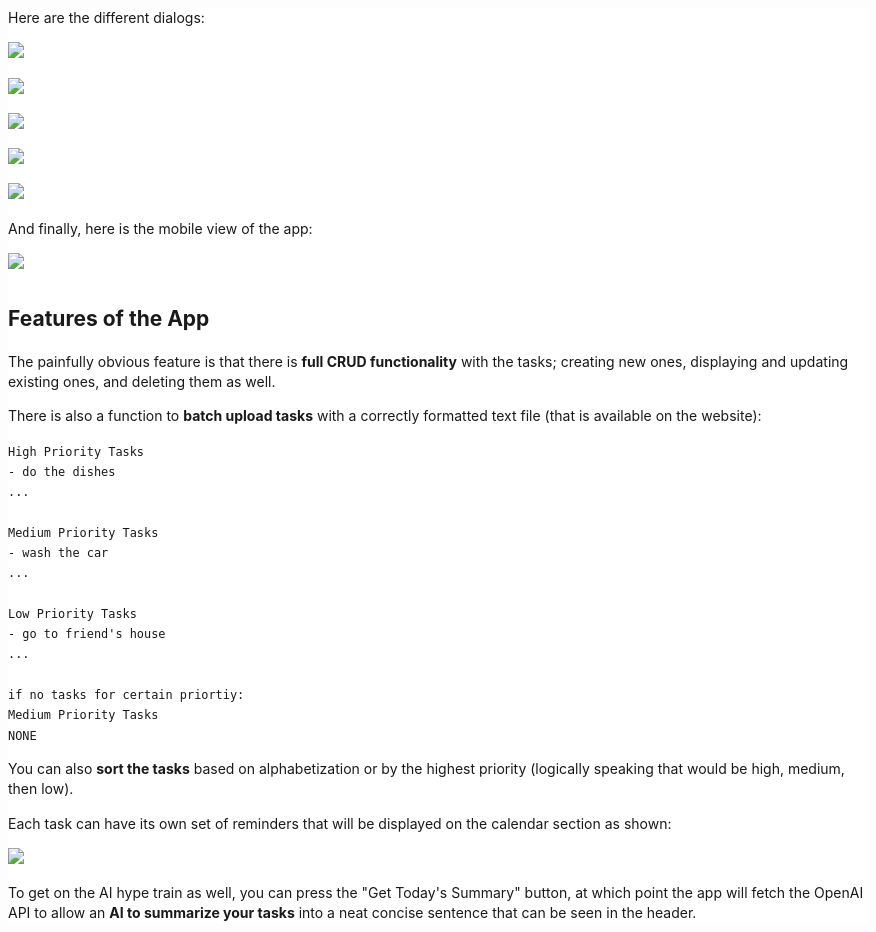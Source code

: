 Here are the different dialogs:

![](https://cdn.hashnode.com/res/hashnode/image/upload/v1686338436150/172bbcc5-1544-49ec-9b65-531bac5008f6.png)

![](https://cdn.hashnode.com/res/hashnode/image/upload/v1686338445447/ab656536-c3cf-490f-8aa8-71f4dc4c1af7.png)

![](https://cdn.hashnode.com/res/hashnode/image/upload/v1686338452490/b10407fa-a16a-4aee-877c-7abdab26b4e6.png)

![](https://cdn.hashnode.com/res/hashnode/image/upload/v1686338462363/600f0251-f625-4714-acd3-eae556f7c37d.png)

![](https://cdn.hashnode.com/res/hashnode/image/upload/v1686338478505/fa0b4a73-162c-496c-93e1-3727f8cb68f6.png)

And finally, here is the mobile view of the app:

![](https://cdn.hashnode.com/res/hashnode/image/upload/v1686338521567/0d6db6f6-3920-4a0a-b3dc-49d60e9c2a63.png)

## Features of the App

The painfully obvious feature is that there is **full CRUD functionality** with the tasks; creating new ones, displaying and updating existing ones, and deleting them as well.

There is also a function to **batch upload tasks** with a correctly formatted text file (that is available on the website):

```xml
High Priority Tasks
- do the dishes
...

Medium Priority Tasks
- wash the car
...

Low Priority Tasks
- go to friend's house
...

if no tasks for certain priortiy:
Medium Priority Tasks
NONE
```

You can also **sort the tasks** based on alphabetization or by the highest priority (logically speaking that would be high, medium, then low).

Each task can have its own set of reminders that will be displayed on the calendar section as shown:

![](https://cdn.hashnode.com/res/hashnode/image/upload/v1686250600310/c8b99891-0910-4101-bb7f-c630e8b13b6c.png)

To get on the AI hype train as well, you can press the "Get Today's Summary" button, at which point the app will fetch the OpenAI API to allow an **AI to summarize your tasks** into a neat concise sentence that can be seen in the header.
